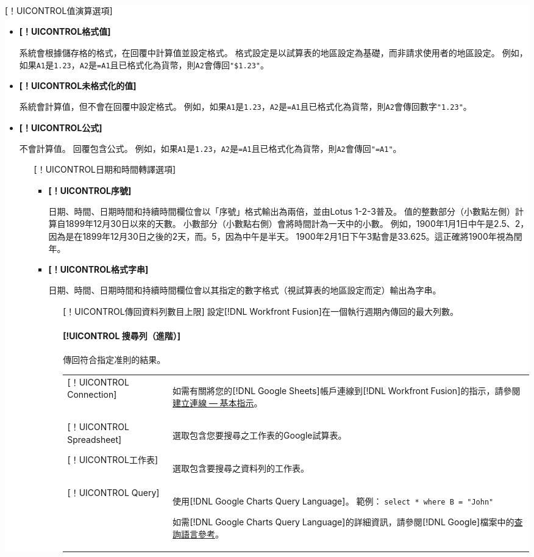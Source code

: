    <td>[！UICONTROL值演算選項]</td> 
   <td> <ul><li><p style="font-weight: bold;">[！UICONTROL格式值]</p> <p>系統會根據儲存格的格式，在回覆中計算值並設定格式。 格式設定是以試算表的地區設定為基礎，而非請求使用者的地區設定。 例如，如果<code>A1</code>是<code>1.23</code>，<code>A2</code>是<code>=A1</code>且已格式化為貨幣，則<code>A2</code>會傳回<code>"$1.23"</code>。</p></li><li> <p style="font-weight: bold;">[！UICONTROL未格式化的值]</p> <p>系統會計算值，但不會在回覆中設定格式。 例如，如果<code>A1</code>是<code>1.23</code>，<code>A2</code>是<code>=A1</code>且已格式化為貨幣，則<code>A2</code>會傳回數字<code>"1.23"</code>。</p></li><li> <p style="font-weight: bold;">[！UICONTROL公式]</p> <p>不會計算值。 回覆包含公式。 例如，如果<code>A1</code>是<code>1.23</code>，<code>A2</code>是<code>=A1</code>且已格式化為貨幣，則<code>A2</code>會傳回<code>"=A1"</code>。</p> </li><ul></td> 
  </tr> 
  <tr> 
   <td>[！UICONTROL日期和時間轉譯選項]</td> 
   <td> <ul><li><p style="font-weight: bold;">[！UICONTROL序號]</p> <p>日期、時間、日期時間和持續時間欄位會以「序號」格式輸出為兩倍，並由Lotus 1-2-3普及。 值的整數部分（小數點左側）計算自1899年12月30日以來的天數。 小數部分（小數點右側）會將時間計為一天中的小數。 例如，1900年1月1日中午是2.5、2，因為是在1899年12月30日之後的2天，而。5，因為中午是半天。 1900年2月1日下午3點會是33.625。這正確將1900年視為閏年。</p> </li><li><p style="font-weight: bold;">[！UICONTROL格式字串]</p> <p>日期、時間、日期時間和持續時間欄位會以其指定的數字格式（視試算表的地區設定而定）輸出為字串。</p></li><ul> </td> 
  </tr> 
  <tr> 
   <td>[！UICONTROL傳回資料列數目上限]</td> 
   <td>設定[!DNL Workfront Fusion]在一個執行週期內傳回的最大列數。</td> 
  </tr> 
 </tbody> 
</table>

#### [!UICONTROL 搜尋列（進階）]

傳回符合指定准則的結果。

<table style="table-layout:auto"> 
 <col> 
 <col> 
 <tbody> 
  <tr> 
   <td>[！UICONTROL Connection] </td> 
   <td> <p>如需有關將您的[!DNL Google Sheets]帳戶連線到[!DNL Workfront Fusion]的指示，請參閱<a href="/help/workfront-fusion/create-scenarios/connect-to-apps/connect-to-fusion-general.md" class="MCXref xref">建立連線 — 基本指示</a>。</p> </td> 
  </tr> 
  <tr> 
   <td>[！UICONTROL Spreadsheet] </td> 
   <td> <p>選取包含您要搜尋之工作表的Google試算表。</p> </td> 
  </tr> 
  <tr> 
   <td>[！UICONTROL工作表] </td> 
   <td> <p>選取包含要搜尋之資料列的工作表。</p> </td> 
  </tr> 
  <tr> 
   <td>[！UICONTROL Query]</td> 
   <td> <p>使用[!DNL Google Charts Query Language]。 範例： <code>select * where B = "John"</code></p> <p>如需[!DNL Google Charts Query Language]的詳細資訊，請參閱[!DNL Google]檔案中的<a href="https://developers.google.com/chart/interactive/docs/querylanguage">查詢語言參考</a>。</p> </td> 
  </tr> 
 </tbody> 
</table>
